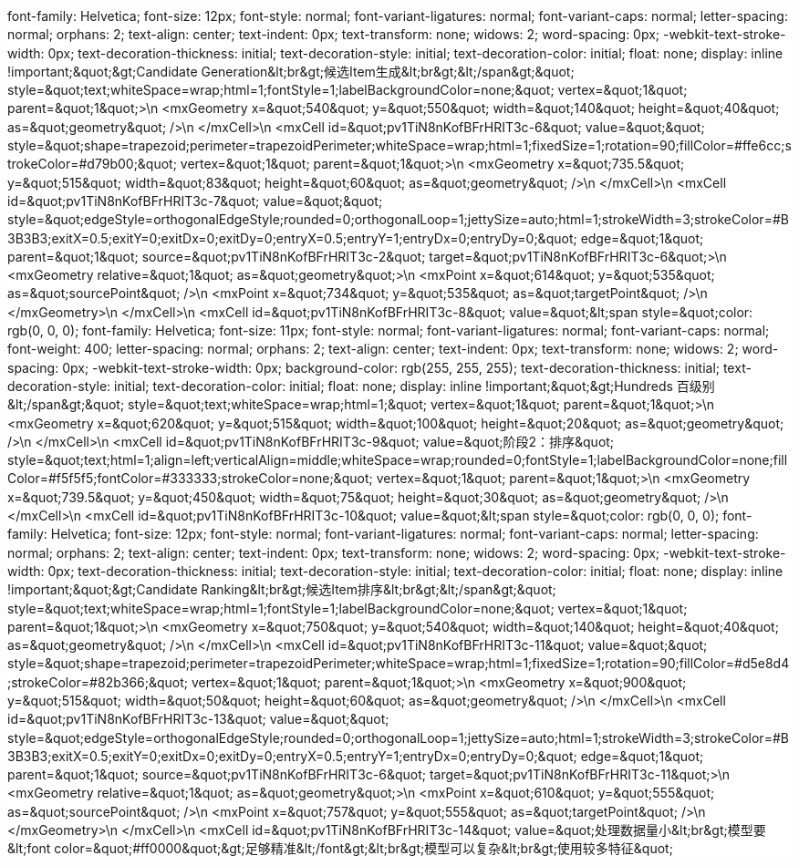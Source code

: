 font-family: Helvetica; font-size: 12px; font-style: normal; font-variant-ligatures: normal; font-variant-caps: normal; letter-spacing: normal; orphans: 2; text-align: center; text-indent: 0px; text-transform: none; widows: 2; word-spacing: 0px; -webkit-text-stroke-width: 0px; text-decoration-thickness: initial; text-decoration-style: initial; text-decoration-color: initial; float: none; display: inline !important;&amp;quot;&amp;gt;Candidate Generation&amp;lt;br&amp;gt;候选Item生成&amp;lt;br&amp;gt;&amp;lt;/span&amp;gt;\&quot; style=\&quot;text;whiteSpace=wrap;html=1;fontStyle=1;labelBackgroundColor=none;\&quot; vertex=\&quot;1\&quot; parent=\&quot;1\&quot;&gt;\n          &lt;mxGeometry x=\&quot;540\&quot; y=\&quot;550\&quot; width=\&quot;140\&quot; height=\&quot;40\&quot; as=\&quot;geometry\&quot; /&gt;\n        &lt;/mxCell&gt;\n        &lt;mxCell id=\&quot;pv1TiN8nKofBFrHRIT3c-6\&quot; value=\&quot;\&quot; style=\&quot;shape=trapezoid;perimeter=trapezoidPerimeter;whiteSpace=wrap;html=1;fixedSize=1;rotation=90;fillColor=#ffe6cc;strokeColor=#d79b00;\&quot; vertex=\&quot;1\&quot; parent=\&quot;1\&quot;&gt;\n          &lt;mxGeometry x=\&quot;735.5\&quot; y=\&quot;515\&quot; width=\&quot;83\&quot; height=\&quot;60\&quot; as=\&quot;geometry\&quot; /&gt;\n        &lt;/mxCell&gt;\n        &lt;mxCell id=\&quot;pv1TiN8nKofBFrHRIT3c-7\&quot; value=\&quot;\&quot; style=\&quot;edgeStyle=orthogonalEdgeStyle;rounded=0;orthogonalLoop=1;jettySize=auto;html=1;strokeWidth=3;strokeColor=#B3B3B3;exitX=0.5;exitY=0;exitDx=0;exitDy=0;entryX=0.5;entryY=1;entryDx=0;entryDy=0;\&quot; edge=\&quot;1\&quot; parent=\&quot;1\&quot; source=\&quot;pv1TiN8nKofBFrHRIT3c-2\&quot; target=\&quot;pv1TiN8nKofBFrHRIT3c-6\&quot;&gt;\n          &lt;mxGeometry relative=\&quot;1\&quot; as=\&quot;geometry\&quot;&gt;\n            &lt;mxPoint x=\&quot;614\&quot; y=\&quot;535\&quot; as=\&quot;sourcePoint\&quot; /&gt;\n            &lt;mxPoint x=\&quot;734\&quot; y=\&quot;535\&quot; as=\&quot;targetPoint\&quot; /&gt;\n          &lt;/mxGeometry&gt;\n        &lt;/mxCell&gt;\n        &lt;mxCell id=\&quot;pv1TiN8nKofBFrHRIT3c-8\&quot; value=\&quot;&amp;lt;span style=&amp;quot;color: rgb(0, 0, 0); font-family: Helvetica; font-size: 11px; font-style: normal; font-variant-ligatures: normal; font-variant-caps: normal; font-weight: 400; letter-spacing: normal; orphans: 2; text-align: center; text-indent: 0px; text-transform: none; widows: 2; word-spacing: 0px; -webkit-text-stroke-width: 0px; background-color: rgb(255, 255, 255); text-decoration-thickness: initial; text-decoration-style: initial; text-decoration-color: initial; float: none; display: inline !important;&amp;quot;&amp;gt;Hundreds 百级别&amp;lt;/span&amp;gt;\&quot; style=\&quot;text;whiteSpace=wrap;html=1;\&quot; vertex=\&quot;1\&quot; parent=\&quot;1\&quot;&gt;\n          &lt;mxGeometry x=\&quot;620\&quot; y=\&quot;515\&quot; width=\&quot;100\&quot; height=\&quot;20\&quot; as=\&quot;geometry\&quot; /&gt;\n        &lt;/mxCell&gt;\n        &lt;mxCell id=\&quot;pv1TiN8nKofBFrHRIT3c-9\&quot; value=\&quot;阶段2：排序\&quot; style=\&quot;text;html=1;align=left;verticalAlign=middle;whiteSpace=wrap;rounded=0;fontStyle=1;labelBackgroundColor=none;fillColor=#f5f5f5;fontColor=#333333;strokeColor=none;\&quot; vertex=\&quot;1\&quot; parent=\&quot;1\&quot;&gt;\n          &lt;mxGeometry x=\&quot;739.5\&quot; y=\&quot;450\&quot; width=\&quot;75\&quot; height=\&quot;30\&quot; as=\&quot;geometry\&quot; /&gt;\n        &lt;/mxCell&gt;\n        &lt;mxCell id=\&quot;pv1TiN8nKofBFrHRIT3c-10\&quot; value=\&quot;&amp;lt;span style=&amp;quot;color: rgb(0, 0, 0); font-family: Helvetica; font-size: 12px; font-style: normal; font-variant-ligatures: normal; font-variant-caps: normal; letter-spacing: normal; orphans: 2; text-align: center; text-indent: 0px; text-transform: none; widows: 2; word-spacing: 0px; -webkit-text-stroke-width: 0px; text-decoration-thickness: initial; text-decoration-style: initial; text-decoration-color: initial; float: none; display: inline !important;&amp;quot;&amp;gt;Candidate Ranking&amp;lt;br&amp;gt;候选Item排序&amp;lt;br&amp;gt;&amp;lt;/span&amp;gt;\&quot; style=\&quot;text;whiteSpace=wrap;html=1;fontStyle=1;labelBackgroundColor=none;\&quot; vertex=\&quot;1\&quot; parent=\&quot;1\&quot;&gt;\n          &lt;mxGeometry x=\&quot;750\&quot; y=\&quot;540\&quot; width=\&quot;140\&quot; height=\&quot;40\&quot; as=\&quot;geometry\&quot; /&gt;\n        &lt;/mxCell&gt;\n        &lt;mxCell id=\&quot;pv1TiN8nKofBFrHRIT3c-11\&quot; value=\&quot;\&quot; style=\&quot;shape=trapezoid;perimeter=trapezoidPerimeter;whiteSpace=wrap;html=1;fixedSize=1;rotation=90;fillColor=#d5e8d4;strokeColor=#82b366;\&quot; vertex=\&quot;1\&quot; parent=\&quot;1\&quot;&gt;\n          &lt;mxGeometry x=\&quot;900\&quot; y=\&quot;515\&quot; width=\&quot;50\&quot; height=\&quot;60\&quot; as=\&quot;geometry\&quot; /&gt;\n        &lt;/mxCell&gt;\n        &lt;mxCell id=\&quot;pv1TiN8nKofBFrHRIT3c-13\&quot; value=\&quot;\&quot; style=\&quot;edgeStyle=orthogonalEdgeStyle;rounded=0;orthogonalLoop=1;jettySize=auto;html=1;strokeWidth=3;strokeColor=#B3B3B3;exitX=0.5;exitY=0;exitDx=0;exitDy=0;entryX=0.5;entryY=1;entryDx=0;entryDy=0;\&quot; edge=\&quot;1\&quot; parent=\&quot;1\&quot; source=\&quot;pv1TiN8nKofBFrHRIT3c-6\&quot; target=\&quot;pv1TiN8nKofBFrHRIT3c-11\&quot;&gt;\n          &lt;mxGeometry relative=\&quot;1\&quot; as=\&quot;geometry\&quot;&gt;\n            &lt;mxPoint x=\&quot;610\&quot; y=\&quot;555\&quot; as=\&quot;sourcePoint\&quot; /&gt;\n            &lt;mxPoint x=\&quot;757\&quot; y=\&quot;555\&quot; as=\&quot;targetPoint\&quot; /&gt;\n          &lt;/mxGeometry&gt;\n        &lt;/mxCell&gt;\n        &lt;mxCell id=\&quot;pv1TiN8nKofBFrHRIT3c-14\&quot; value=\&quot;处理数据量小&amp;lt;br&amp;gt;模型要&amp;lt;font color=&amp;quot;#ff0000&amp;quot;&amp;gt;足够精准&amp;lt;/font&amp;gt;&amp;lt;br&amp;gt;模型可以复杂&amp;lt;br&amp;gt;使用较多特征\&quot;
